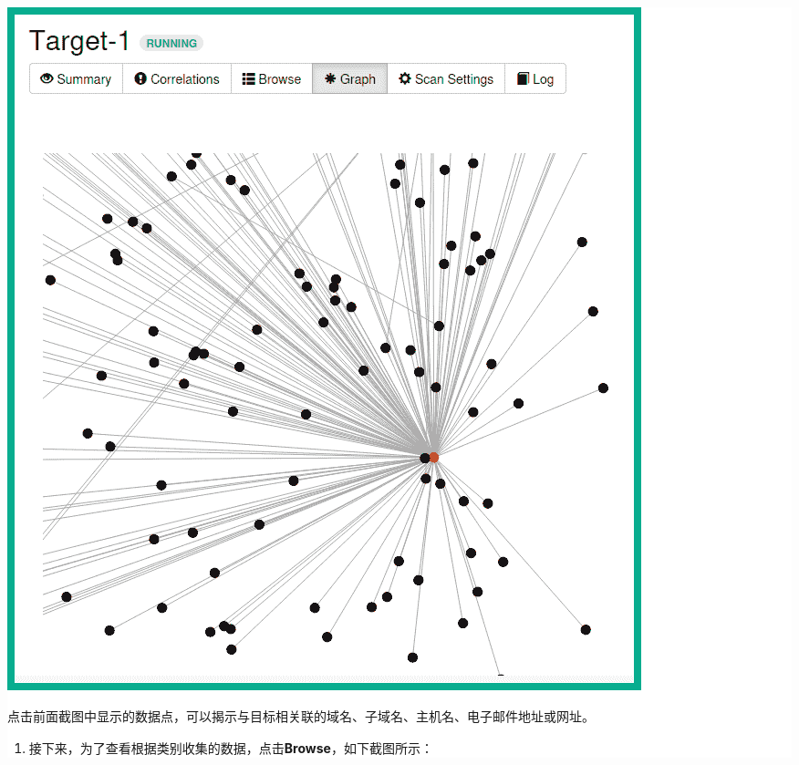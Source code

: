 ![](img/file161.png)

点击前面截图中显示的数据点，可以揭示与目标相关联的域名、子域名、主机名、电子邮件地址或网址。

1.  接下来，为了查看根据类别收集的数据，点击**Browse**，如下截图所示：

